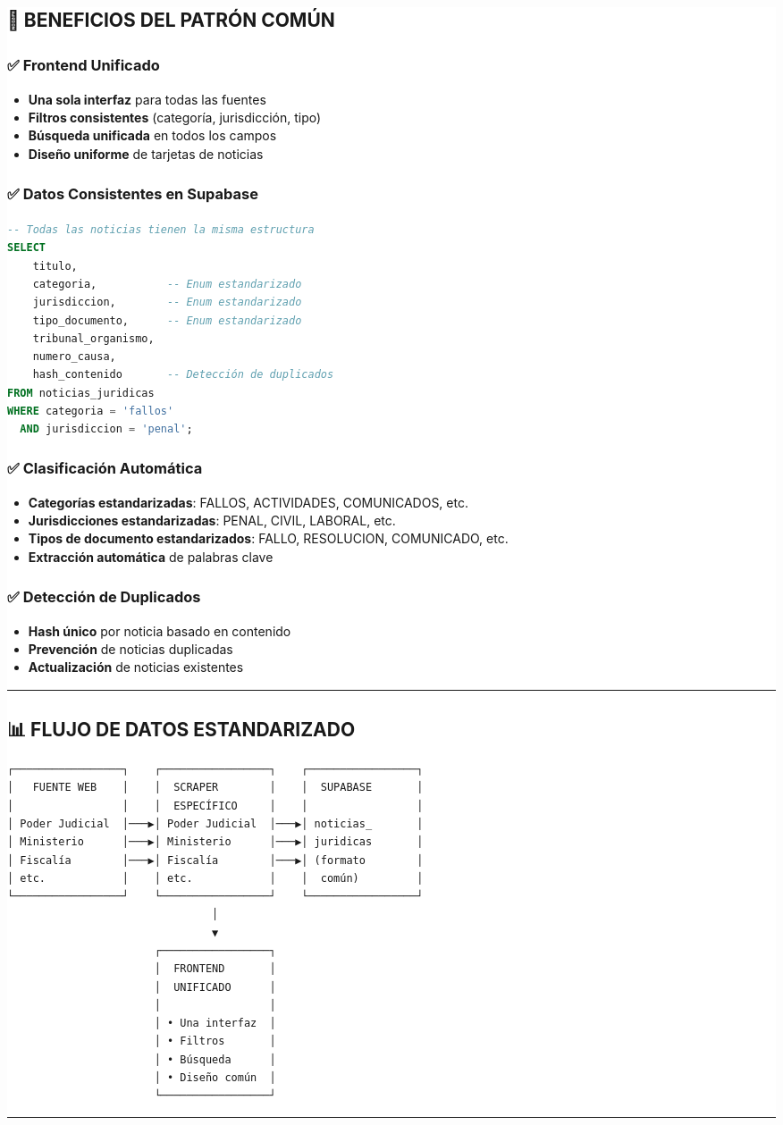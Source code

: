 
## 🎯 **BENEFICIOS DEL PATRÓN COMÚN**

### **✅ Frontend Unificado**
- **Una sola interfaz** para todas las fuentes
- **Filtros consistentes** (categoría, jurisdicción, tipo)
- **Búsqueda unificada** en todos los campos
- **Diseño uniforme** de tarjetas de noticias

### **✅ Datos Consistentes en Supabase**
```sql
-- Todas las noticias tienen la misma estructura
SELECT 
    titulo,
    categoria,           -- Enum estandarizado
    jurisdiccion,        -- Enum estandarizado
    tipo_documento,      -- Enum estandarizado
    tribunal_organismo,
    numero_causa,
    hash_contenido       -- Detección de duplicados
FROM noticias_juridicas
WHERE categoria = 'fallos' 
  AND jurisdiccion = 'penal';
```

### **✅ Clasificación Automática**
- **Categorías estandarizadas**: FALLOS, ACTIVIDADES, COMUNICADOS, etc.
- **Jurisdicciones estandarizadas**: PENAL, CIVIL, LABORAL, etc.
- **Tipos de documento estandarizados**: FALLO, RESOLUCION, COMUNICADO, etc.
- **Extracción automática** de palabras clave

### **✅ Detección de Duplicados**
- **Hash único** por noticia basado en contenido
- **Prevención** de noticias duplicadas
- **Actualización** de noticias existentes

---

## 📊 **FLUJO DE DATOS ESTANDARIZADO**

```
┌─────────────────┐    ┌─────────────────┐    ┌─────────────────┐
│   FUENTE WEB    │    │  SCRAPER        │    │  SUPABASE       │
│                 │    │  ESPECÍFICO     │    │                 │
│ Poder Judicial  │───▶│ Poder Judicial  │───▶│ noticias_       │
│ Ministerio      │───▶│ Ministerio      │───▶│ juridicas       │
│ Fiscalía        │───▶│ Fiscalía        │───▶│ (formato        │
│ etc.            │    │ etc.            │    │  común)         │
└─────────────────┘    └─────────────────┘    └─────────────────┘
                                │
                                ▼
                       ┌─────────────────┐
                       │  FRONTEND       │
                       │  UNIFICADO      │
                       │                 │
                       │ • Una interfaz  │
                       │ • Filtros       │
                       │ • Búsqueda      │
                       │ • Diseño común  │
                       └─────────────────┘
```

---